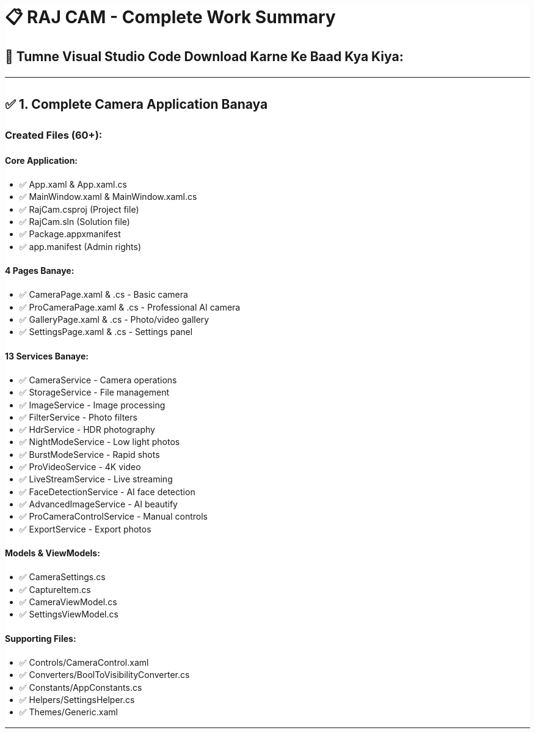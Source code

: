 # 📋 RAJ CAM - Complete Work Summary

## 🎯 **Tumne Visual Studio Code Download Karne Ke Baad Kya Kiya:**

---

## ✅ **1. Complete Camera Application Banaya**

### **Created Files (60+):**

#### **Core Application:**
- ✅ App.xaml & App.xaml.cs
- ✅ MainWindow.xaml & MainWindow.xaml.cs
- ✅ RajCam.csproj (Project file)
- ✅ RajCam.sln (Solution file)
- ✅ Package.appxmanifest
- ✅ app.manifest (Admin rights)

#### **4 Pages Banaye:**
- ✅ CameraPage.xaml & .cs - Basic camera
- ✅ ProCameraPage.xaml & .cs - Professional AI camera
- ✅ GalleryPage.xaml & .cs - Photo/video gallery
- ✅ SettingsPage.xaml & .cs - Settings panel

#### **13 Services Banaye:**
- ✅ CameraService - Camera operations
- ✅ StorageService - File management
- ✅ ImageService - Image processing
- ✅ FilterService - Photo filters
- ✅ HdrService - HDR photography
- ✅ NightModeService - Low light photos
- ✅ BurstModeService - Rapid shots
- ✅ ProVideoService - 4K video
- ✅ LiveStreamService - Live streaming
- ✅ FaceDetectionService - AI face detection
- ✅ AdvancedImageService - AI beautify
- ✅ ProCameraControlService - Manual controls
- ✅ ExportService - Export photos

#### **Models & ViewModels:**
- ✅ CameraSettings.cs
- ✅ CaptureItem.cs
- ✅ CameraViewModel.cs
- ✅ SettingsViewModel.cs

#### **Supporting Files:**
- ✅ Controls/CameraControl.xaml
- ✅ Converters/BoolToVisibilityConverter.cs
- ✅ Constants/AppConstants.cs
- ✅ Helpers/SettingsHelper.cs
- ✅ Themes/Generic.xaml

---